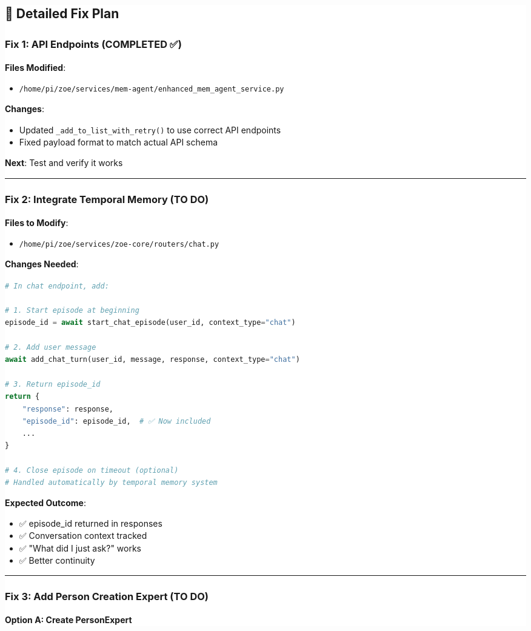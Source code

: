 
## 🔧 Detailed Fix Plan

### Fix 1: API Endpoints (COMPLETED ✅)

**Files Modified**:
- `/home/pi/zoe/services/mem-agent/enhanced_mem_agent_service.py`

**Changes**:
- Updated `_add_to_list_with_retry()` to use correct API endpoints
- Fixed payload format to match actual API schema

**Next**: Test and verify it works

---

### Fix 2: Integrate Temporal Memory (TO DO)

**Files to Modify**:
- `/home/pi/zoe/services/zoe-core/routers/chat.py`

**Changes Needed**:
```python
# In chat endpoint, add:

# 1. Start episode at beginning
episode_id = await start_chat_episode(user_id, context_type="chat")

# 2. Add user message
await add_chat_turn(user_id, message, response, context_type="chat")

# 3. Return episode_id
return {
    "response": response,
    "episode_id": episode_id,  # ✅ Now included
    ...
}

# 4. Close episode on timeout (optional)
# Handled automatically by temporal memory system
```

**Expected Outcome**:
- ✅ episode_id returned in responses
- ✅ Conversation context tracked
- ✅ "What did I just ask?" works
- ✅ Better continuity

---

### Fix 3: Add Person Creation Expert (TO DO)

**Option A: Create PersonExpert**
